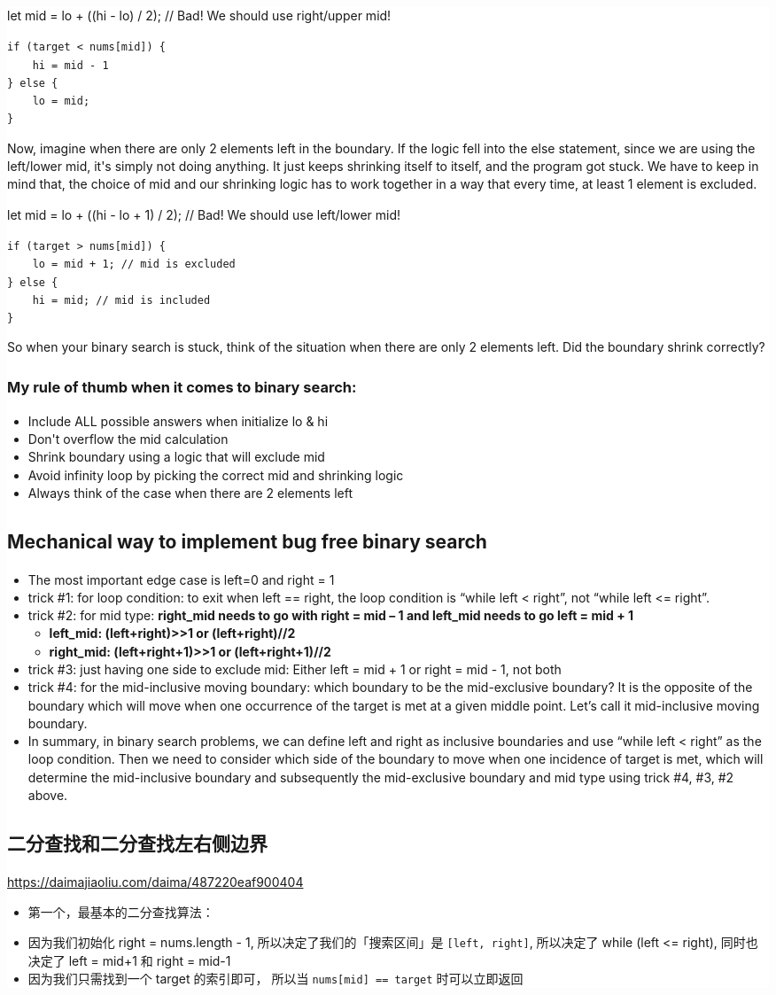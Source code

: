 let mid = lo + ((hi - lo) / 2); // Bad! We should use right/upper mid!

```
if (target < nums[mid]) {
	hi = mid - 1
} else {
	lo = mid;
}
```
Now, imagine when there are only 2 elements left in the boundary. If the logic fell into the else statement, since we are using the left/lower mid, it's simply not doing anything. It just keeps shrinking itself to itself, and the program got stuck.
We have to keep in mind that, the choice of mid and our shrinking logic has to work together in a way that every time, at least 1 element is excluded.

let mid = lo + ((hi - lo + 1) / 2); // Bad! We should use left/lower mid!

```
if (target > nums[mid]) {
	lo = mid + 1; // mid is excluded
} else {
	hi = mid; // mid is included
}
```
So when your binary search is stuck, think of the situation when there are only 2 elements left. Did the boundary shrink correctly?

### My rule of thumb when it comes to binary search:
* Include ALL possible answers when initialize lo & hi
* Don't overflow the mid calculation
* Shrink boundary using a logic that will exclude mid
* Avoid infinity loop by picking the correct mid and shrinking logic
* Always think of the case when there are 2 elements left

## Mechanical way to implement bug free binary search
- The most important edge case is left=0 and right = 1
- trick #1: for loop condition: to exit when left == right, the loop condition is “while left < right”, not “while left <= right”.
- trick #2: for mid type: **right_mid needs to go with right = mid – 1 and left_mid needs to go left = mid + 1**
  - **left_mid: (left+right)>>1 or (left+right)//2**
  - **right_mid: (left+right+1)>>1 or (left+right+1)//2**
- trick #3: just having one side to exclude mid: Either left = mid + 1 or right = mid - 1, not both
- trick #4: for the mid-inclusive moving boundary: which boundary to be the mid-exclusive boundary? It is the opposite of the boundary which will move when one occurrence of the target is met at a given middle point. Let’s call it mid-inclusive moving boundary.
- In summary, in binary search problems, we can define left and right as inclusive boundaries and use “while left < right” as the loop condition. Then we need to consider which side of the boundary to move when one incidence of target is met, which will determine the mid-inclusive boundary and subsequently the mid-exclusive boundary and mid type using trick #4, #3, #2 above.

## 二分查找和二分查找左右侧边界
https://daimajiaoliu.com/daima/487220eaf900404
* 第一个，最基本的二分查找算法：
- 因为我们初始化 right = nums.length - 1, 所以决定了我们的「搜索区间」是 `[left, right]`, 所以决定了 while (left <= right), 同时也决定了 left = mid+1 和 right = mid-1
- 因为我们只需找到一个 target 的索引即可， 所以当 `nums[mid] == target` 时可以立即返回
